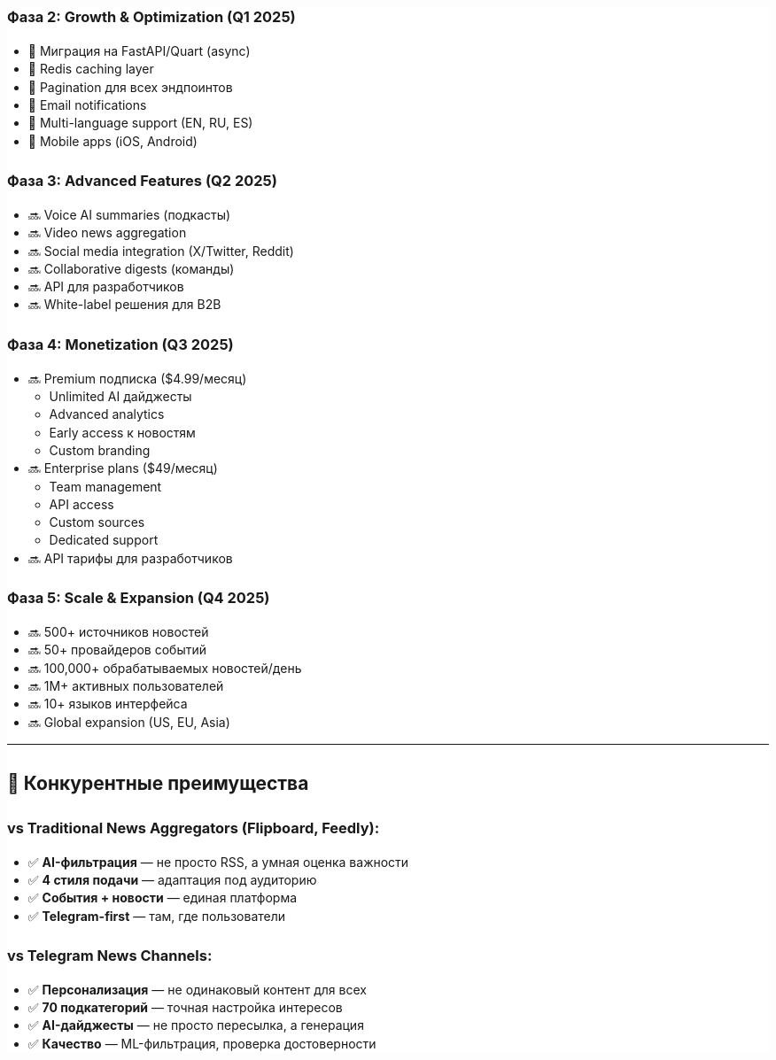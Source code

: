 ### Фаза 2: Growth & Optimization (Q1 2025)
- 🔄 Миграция на FastAPI/Quart (async)
- 🔄 Redis caching layer
- 🔄 Pagination для всех эндпоинтов
- 🔄 Email notifications
- 🔄 Multi-language support (EN, RU, ES)
- 🔄 Mobile apps (iOS, Android)

### Фаза 3: Advanced Features (Q2 2025)
- 🔜 Voice AI summaries (подкасты)
- 🔜 Video news aggregation
- 🔜 Social media integration (X/Twitter, Reddit)
- 🔜 Collaborative digests (команды)
- 🔜 API для разработчиков
- 🔜 White-label решения для B2B

### Фаза 4: Monetization (Q3 2025)
- 🔜 Premium подписка ($4.99/месяц)
  - Unlimited AI дайджесты
  - Advanced analytics
  - Early access к новостям
  - Custom branding
- 🔜 Enterprise plans ($49/месяц)
  - Team management
  - API access
  - Custom sources
  - Dedicated support
- 🔜 API тарифы для разработчиков

### Фаза 5: Scale & Expansion (Q4 2025)
- 🔜 500+ источников новостей
- 🔜 50+ провайдеров событий
- 🔜 100,000+ обрабатываемых новостей/день
- 🔜 1M+ активных пользователей
- 🔜 10+ языков интерфейса
- 🔜 Global expansion (US, EU, Asia)

---

## 💼 Конкурентные преимущества

### vs Traditional News Aggregators (Flipboard, Feedly):
- ✅ **AI-фильтрация** — не просто RSS, а умная оценка важности
- ✅ **4 стиля подачи** — адаптация под аудиторию
- ✅ **События + новости** — единая платформа
- ✅ **Telegram-first** — там, где пользователи

### vs Telegram News Channels:
- ✅ **Персонализация** — не одинаковый контент для всех
- ✅ **70 подкатегорий** — точная настройка интересов
- ✅ **AI-дайджесты** — не просто пересылка, а генерация
- ✅ **Качество** — ML-фильтрация, проверка достоверности
